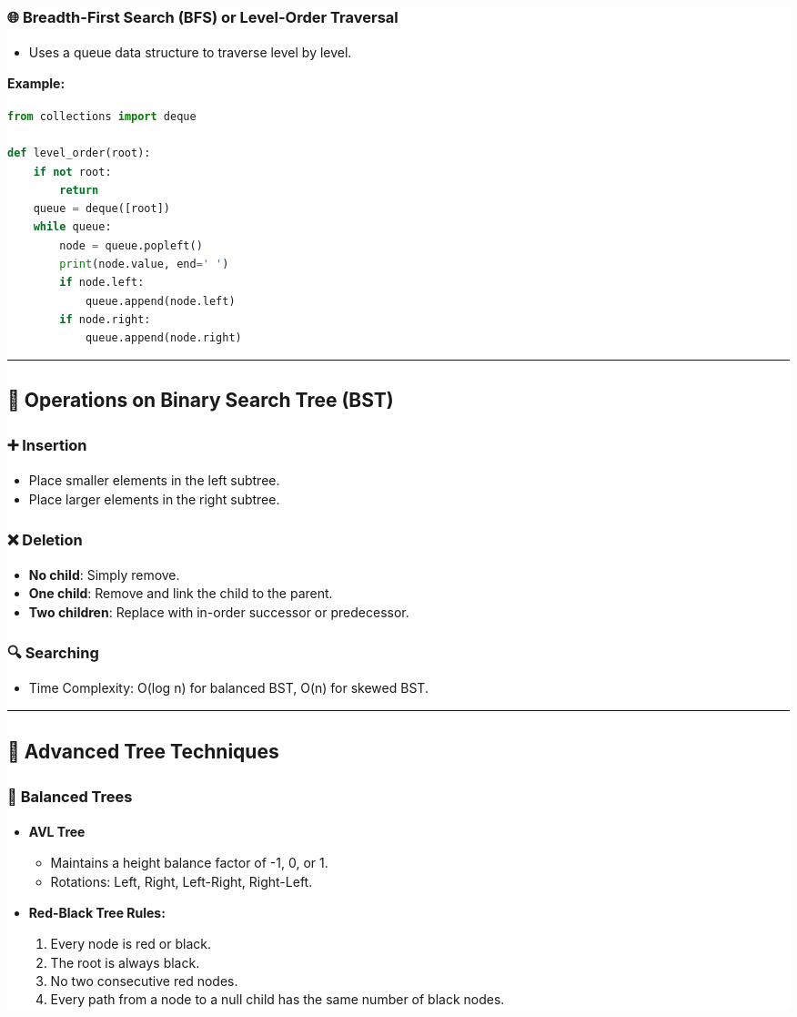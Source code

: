 ### 🌐 **Breadth-First Search (BFS) or Level-Order Traversal**
- Uses a queue data structure to traverse level by level.

**Example:**
```python
from collections import deque

def level_order(root):
    if not root:
        return
    queue = deque([root])
    while queue:
        node = queue.popleft()
        print(node.value, end=' ')
        if node.left:
            queue.append(node.left)
        if node.right:
            queue.append(node.right)
```

---

## 📐 **Operations on Binary Search Tree (BST)**

### ➕ **Insertion**
- Place smaller elements in the left subtree.
- Place larger elements in the right subtree.

### ❌ **Deletion**
- **No child**: Simply remove.
- **One child**: Remove and link the child to the parent.
- **Two children**: Replace with in-order successor or predecessor.

### 🔍 **Searching**
- Time Complexity: O(log n) for balanced BST, O(n) for skewed BST.

---

## 🎯 **Advanced Tree Techniques**

### 🌿 **Balanced Trees**
- **AVL Tree**
  - Maintains a height balance factor of -1, 0, or 1.
  - Rotations: Left, Right, Left-Right, Right-Left.

- **Red-Black Tree Rules:**
  1. Every node is red or black.
  2. The root is always black.
  3. No two consecutive red nodes.
  4. Every path from a node to a null child has the same number of black nodes.
